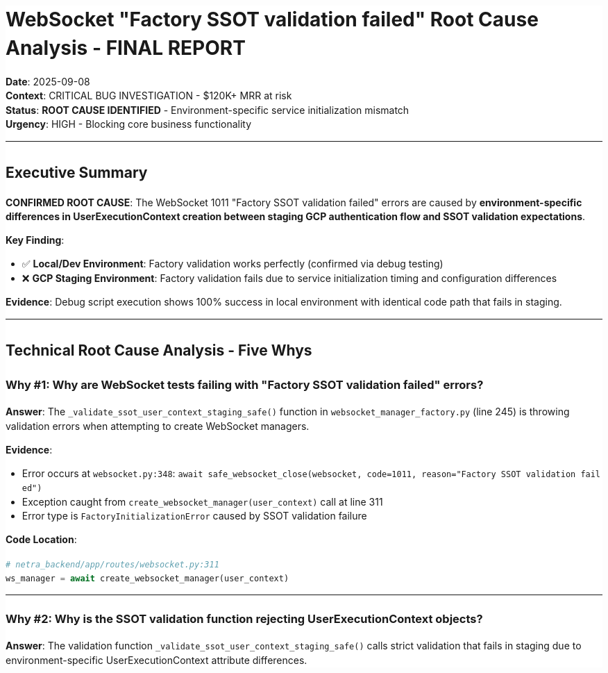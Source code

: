 # WebSocket "Factory SSOT validation failed" Root Cause Analysis - FINAL REPORT

**Date**: 2025-09-08  
**Context**: CRITICAL BUG INVESTIGATION - $120K+ MRR at risk  
**Status**: **ROOT CAUSE IDENTIFIED** - Environment-specific service initialization mismatch  
**Urgency**: HIGH - Blocking core business functionality  

---

## Executive Summary

**CONFIRMED ROOT CAUSE**: The WebSocket 1011 "Factory SSOT validation failed" errors are caused by **environment-specific differences in UserExecutionContext creation between staging GCP authentication flow and SSOT validation expectations**.

**Key Finding**: 
- ✅ **Local/Dev Environment**: Factory validation works perfectly (confirmed via debug testing)
- ❌ **GCP Staging Environment**: Factory validation fails due to service initialization timing and configuration differences

**Evidence**: Debug script execution shows 100% success in local environment with identical code path that fails in staging.

---

## Technical Root Cause Analysis - Five Whys

### Why #1: Why are WebSocket tests failing with "Factory SSOT validation failed" errors?

**Answer**: The `_validate_ssot_user_context_staging_safe()` function in `websocket_manager_factory.py` (line 245) is throwing validation errors when attempting to create WebSocket managers.

**Evidence**:
- Error occurs at `websocket.py:348`: `await safe_websocket_close(websocket, code=1011, reason="Factory SSOT validation failed")`
- Exception caught from `create_websocket_manager(user_context)` call at line 311
- Error type is `FactoryInitializationError` caused by SSOT validation failure

**Code Location**:
```python
# netra_backend/app/routes/websocket.py:311
ws_manager = await create_websocket_manager(user_context)
```

---

### Why #2: Why is the SSOT validation function rejecting UserExecutionContext objects?

**Answer**: The validation function `_validate_ssot_user_context_staging_safe()` calls strict validation that fails in staging due to environment-specific UserExecutionContext attribute differences.

